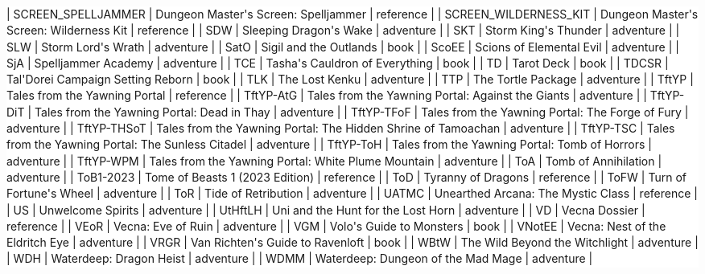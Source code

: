 | SCREEN_SPELLJAMMER | Dungeon Master's Screen: Spelljammer | reference |
| SCREEN_WILDERNESS_KIT | Dungeon Master's Screen: Wilderness Kit | reference |
| SDW | Sleeping Dragon's Wake | adventure |
| SKT | Storm King's Thunder | adventure |
| SLW | Storm Lord's Wrath | adventure |
| SatO | Sigil and the Outlands | book |
| ScoEE | Scions of Elemental Evil | adventure |
| SjA | Spelljammer Academy | adventure |
| TCE | Tasha's Cauldron of Everything | book |
| TD | Tarot Deck | book |
| TDCSR | Tal'Dorei Campaign Setting Reborn | book |
| TLK | The Lost Kenku | adventure |
| TTP | The Tortle Package | adventure |
| TftYP | Tales from the Yawning Portal | reference |
| TftYP-AtG | Tales from the Yawning Portal: Against the Giants | adventure |
| TftYP-DiT | Tales from the Yawning Portal: Dead in Thay | adventure |
| TftYP-TFoF | Tales from the Yawning Portal: The Forge of Fury | adventure |
| TftYP-THSoT | Tales from the Yawning Portal: The Hidden Shrine of Tamoachan | adventure |
| TftYP-TSC | Tales from the Yawning Portal: The Sunless Citadel | adventure |
| TftYP-ToH | Tales from the Yawning Portal: Tomb of Horrors | adventure |
| TftYP-WPM | Tales from the Yawning Portal: White Plume Mountain | adventure |
| ToA | Tomb of Annihilation | adventure |
| ToB1-2023 | Tome of Beasts 1 (2023 Edition) | reference |
| ToD | Tyranny of Dragons | reference |
| ToFW | Turn of Fortune's Wheel | adventure |
| ToR | Tide of Retribution | adventure |
| UATMC | Unearthed Arcana: The Mystic Class | reference |
| US | Unwelcome Spirits | adventure |
| UtHftLH | Uni and the Hunt for the Lost Horn | adventure |
| VD | Vecna Dossier | reference |
| VEoR | Vecna: Eve of Ruin | adventure |
| VGM | Volo's Guide to Monsters | book |
| VNotEE | Vecna: Nest of the Eldritch Eye | adventure |
| VRGR | Van Richten's Guide to Ravenloft | book |
| WBtW | The Wild Beyond the Witchlight | adventure |
| WDH | Waterdeep: Dragon Heist | adventure |
| WDMM | Waterdeep: Dungeon of the Mad Mage | adventure |
